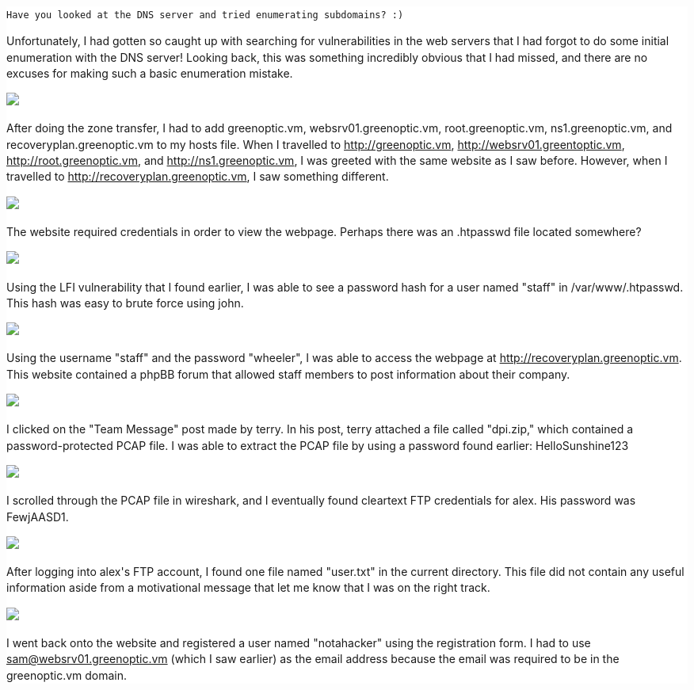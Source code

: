 ```
Have you looked at the DNS server and tried enumerating subdomains? :)
```

Unfortunately, I had gotten so caught up with searching for vulnerabilities in the web servers that I had forgot to do some initial enumeration with the DNS server! Looking back, this was something incredibly obvious that I had missed, and there are no excuses for making such a basic enumeration mistake.

<img style="margin-left: auto; margin-right: auto;" src="../../../assets/img/2020-7-21-pentesting-greenoptic-1/image33.png" />

After doing the zone transfer, I had to add greenoptic.vm, websrv01.greenoptic.vm, root.greenoptic.vm, ns1.greenoptic.vm, and recoveryplan.greenoptic.vm to my hosts file. When I travelled to http://greenoptic.vm, http://websrv01.greentoptic.vm, http://root.greenoptic.vm, and http://ns1.greenoptic.vm, I was greeted with the same website as I saw before. However, when I travelled to http://recoveryplan.greenoptic.vm, I saw something different.

<img style="margin-left: auto; margin-right: auto;" src="../../../assets/img/2020-7-21-pentesting-greenoptic-1/image20.png" />

The website required credentials in order to view the webpage. Perhaps there was an .htpasswd file located somewhere?

<img style="margin-left: auto; margin-right: auto;" src="../../../assets/img/2020-7-21-pentesting-greenoptic-1/image38.png" />

Using the LFI vulnerability that I found earlier, I was able to see a password hash for a user named "staff" in /var/www/.htpasswd. This hash was easy to brute force using john.

<img style="margin-left: auto; margin-right: auto;" src="../../../assets/img/2020-7-21-pentesting-greenoptic-1/image35.png" />

Using the username "staff" and the password "wheeler", I was able to access the webpage at http://recoveryplan.greenoptic.vm. This website contained a phpBB forum that allowed staff members to post information about their company.

<img style="margin-left: auto; margin-right: auto;" src="../../../assets/img/2020-7-21-pentesting-greenoptic-1/image34.png" />

I clicked on the "Team Message" post made by terry. In his post, terry attached a file called "dpi.zip," which contained a password-protected PCAP file. I was able to extract the PCAP file by using a password found earlier: HelloSunshine123

<img style="margin-left: auto; margin-right: auto;" src="../../../assets/img/2020-7-21-pentesting-greenoptic-1/image11.png" />

I scrolled through the PCAP file in wireshark, and I eventually found cleartext FTP credentials for alex. His password was FewjAASD1.

<img style="margin-left: auto; margin-right: auto;" src="../../../assets/img/2020-7-21-pentesting-greenoptic-1/image17.png" />

After logging into alex's FTP account, I found one file named "user.txt" in the current directory. This file did not contain any useful information aside from a motivational message that let me know that I was on the right track.

<img style="margin-left: auto; margin-right: auto;" src="../../../assets/img/2020-7-21-pentesting-greenoptic-1/image1.png" />

I went back onto the website and registered a user named "notahacker" using the registration form. I had to use sam@websrv01.greenoptic.vm (which I saw earlier) as the email address because the email was required to be in the greenoptic.vm domain.
